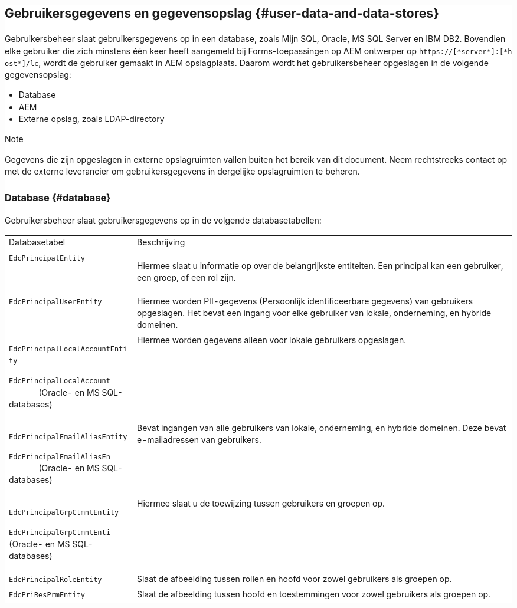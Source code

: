 

## Gebruikersgegevens en gegevensopslag {#user-data-and-data-stores}

Gebruikersbeheer slaat gebruikersgegevens op in een database, zoals Mijn SQL, Oracle, MS SQL Server en IBM DB2. Bovendien elke gebruiker die zich minstens één keer heeft aangemeld bij Forms-toepassingen op AEM ontwerper op `https://[*server*]:[*host*]/lc`, wordt de gebruiker gemaakt in AEM opslagplaats. Daarom wordt het gebruikersbeheer opgeslagen in de volgende gegevensopslag:

* Database
* AEM
* Externe opslag, zoals LDAP-directory

>[!NOTE]
>
>Gegevens die zijn opgeslagen in externe opslagruimten vallen buiten het bereik van dit document. Neem rechtstreeks contact op met de externe leverancier om gebruikersgegevens in dergelijke opslagruimten te beheren.

### Database {#database}

Gebruikersbeheer slaat gebruikersgegevens op in de volgende databasetabellen:

<table> 
 <tbody> 
  <tr> 
   <td>Databasetabel</td> 
   <td>Beschrijving</td> 
  </tr> 
  <tr> 
   <td><code>EdcPrincipalEntity</code></td> 
   <td><p>Hiermee slaat u informatie op over de belangrijkste entiteiten. Een principal kan een gebruiker, een groep, of een rol zijn.</p> <p> </p> </td> 
  </tr> 
  <tr> 
   <td><code>EdcPrincipalUserEntity</code></td> 
   <td>Hiermee worden PII-gegevens (Persoonlijk identificeerbare gegevens) van gebruikers opgeslagen. Het bevat een ingang voor elke gebruiker van lokale, onderneming, en hybride domeinen.</td> 
  </tr> 
  <tr> 
   <td><p><code>EdcPrincipalLocalAccountEntity</code></p> <p><code class="code">EdcPrincipalLocalAccount
       </code>(Oracle- en MS SQL-databases)</p> </td> 
   <td>Hiermee worden gegevens alleen voor lokale gebruikers opgeslagen.</td> 
  </tr> 
  <tr> 
   <td><p><code>EdcPrincipalEmailAliasEntity</code></p> <p><code class="code">EdcPrincipalEmailAliasEn 
       </code>(Oracle- en MS SQL-databases)</p> </td> 
   <td>Bevat ingangen van alle gebruikers van lokale, onderneming, en hybride domeinen. Deze bevat e-mailadressen van gebruikers.</td> 
  </tr> 
  <tr> 
   <td><p><code>EdcPrincipalGrpCtmntEntity</code></p> <p><code>EdcPrincipalGrpCtmntEnti</code> (Oracle- en MS SQL-databases)</p> </td> 
   <td>Hiermee slaat u de toewijzing tussen gebruikers en groepen op.</td> 
  </tr> 
  <tr> 
   <td><code>EdcPrincipalRoleEntity</code></td> 
   <td>Slaat de afbeelding tussen rollen en hoofd voor zowel gebruikers als groepen op.</td> 
  </tr> 
  <tr> 
   <td><code>EdcPriResPrmEntity</code></td> 
   <td>Slaat de afbeelding tussen hoofd en toestemmingen voor zowel gebruikers als groepen op.</td> 
  </tr> 